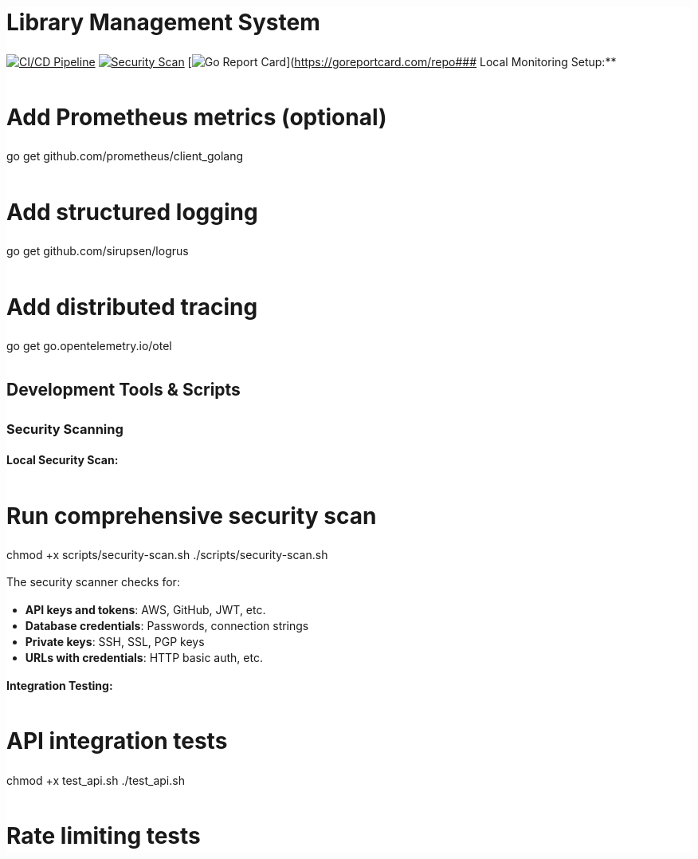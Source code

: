 # Library Management System

[![CI/CD Pipeline](https://github.com/anurag-2911/libmngmt/actions/workflows/ci.yml/badge.svg)](https://github.com/anurag-2911/libmngmt/actions/workflows/ci.yml)
[![Security Scan](https://github.com/anurag-2911/libmngmt/actions/workflows/security.yml/badge.svg)](https://github.com/anurag-2911/libmngmt/actions/workflows/security.yml)
[![Go Report Card](https://goreportcard.com/badge/github.com/anurag-2911/libmngmt)](https://goreportcard.com/repo### Local Monitoring Setup:\*\*

# Add Prometheus metrics (optional)

go get github.com/prometheus/client_golang

# Add structured logging

go get github.com/sirupsen/logrus

# Add distributed tracing

go get go.opentelemetry.io/otel

## Development Tools & Scripts

### Security Scanning

**Local Security Scan:**

# Run comprehensive security scan

chmod +x scripts/security-scan.sh
./scripts/security-scan.sh

The security scanner checks for:

- **API keys and tokens**: AWS, GitHub, JWT, etc.
- **Database credentials**: Passwords, connection strings
- **Private keys**: SSH, SSL, PGP keys
- **URLs with credentials**: HTTP basic auth, etc.

**Integration Testing:**

# API integration tests

chmod +x test_api.sh
./test_api.sh

# Rate limiting tests
